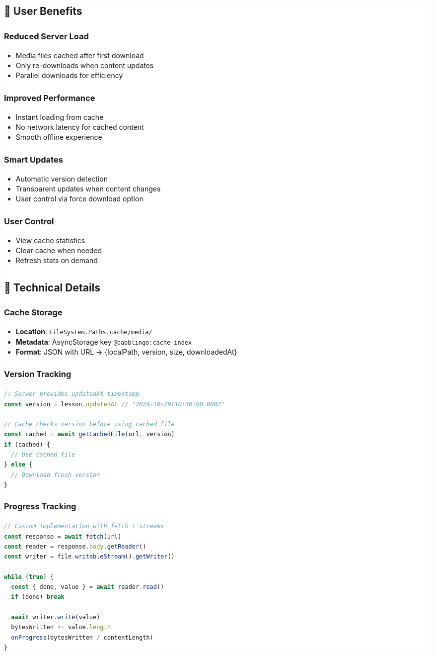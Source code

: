 ## 🎯 User Benefits

### Reduced Server Load
- Media files cached after first download
- Only re-downloads when content updates
- Parallel downloads for efficiency

### Improved Performance
- Instant loading from cache
- No network latency for cached content
- Smooth offline experience

### Smart Updates
- Automatic version detection
- Transparent updates when content changes
- User control via force download option

### User Control
- View cache statistics
- Clear cache when needed
- Refresh stats on demand

## 🔧 Technical Details

### Cache Storage
- **Location**: `FileSystem.Paths.cache/media/`
- **Metadata**: AsyncStorage key `@babblingo:cache_index`
- **Format**: JSON with URL → {localPath, version, size, downloadedAt}

### Version Tracking
```typescript
// Server provides updatedAt timestamp
const version = lesson.updatedAt // "2024-10-29T10:30:00.000Z"

// Cache checks version before using cached file
const cached = await getCachedFile(url, version)
if (cached) {
  // Use cached file
} else {
  // Download fresh version
}
```

### Progress Tracking
```typescript
// Custom implementation with fetch + streams
const response = await fetch(url)
const reader = response.body.getReader()
const writer = file.writableStream().getWriter()

while (true) {
  const { done, value } = await reader.read()
  if (done) break
  
  await writer.write(value)
  bytesWritten += value.length
  onProgress(bytesWritten / contentLength)
}
```
